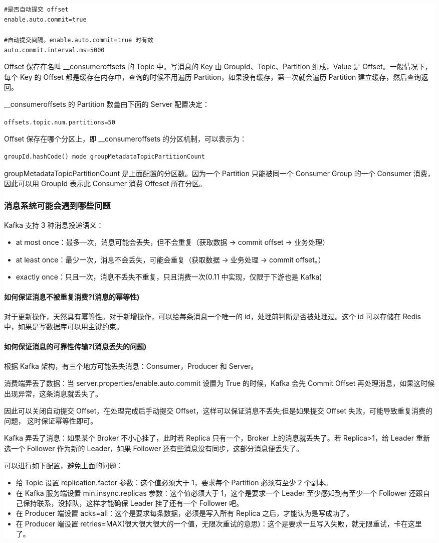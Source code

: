 ~~~shell
#是否自动提交 offset 
enable.auto.commit=true 
 
#自动提交间隔。enable.auto.commit=true 时有效 
auto.commit.interval.ms=5000 
~~~

Offset 保存在名叫 __consumeroffsets 的 Topic 中。写消息的 Key 由 GroupId、Topic、Partition 组成，Value 是 Offset。一般情况下，每个 Key 的 Offset 都是缓存在内存中，查询的时候不用遍历 Partition，如果没有缓存，第一次就会遍历 Partition 建立缓存，然后查询返回。

__consumeroffsets 的 Partition 数量由下面的 Server 配置决定：

~~~
offsets.topic.num.partitions=50 
~~~

Offset 保存在哪个分区上，即 __consumeroffsets 的分区机制，可以表示为：

~~~
groupId.hashCode() mode groupMetadataTopicPartitionCount 
~~~

groupMetadataTopicPartitionCount 是上面配置的分区数。因为一个 Partition 只能被同一个 Consumer Group 的一个 Consumer 消费，因此可以用 GroupId 表示此 Consumer 消费 Offeset 所在分区。

### 消息系统可能会遇到哪些问题

Kafka 支持 3 种消息投递语义：

- at most once：最多一次，消息可能会丢失，但不会重复（获取数据 -> commit offset -> 业务处理）

- at least once：最少一次，消息不会丢失，可能会重复（获取数据 -> 业务处理 -> commit offset。）

- exactly once：只且一次，消息不丢失不重复，只且消费一次(0.11 中实现，仅限于下游也是 Kafka)

#### 如何保证消息不被重复消费?(消息的幂等性)

对于更新操作，天然具有幂等性。对于新增操作，可以给每条消息一个唯一的 id，处理前判断是否被处理过。这个 id 可以存储在 Redis 中，如果是写数据库可以用主键约束。

#### 如何保证消息的可靠性传输?(消息丢失的问题)

根据 Kafka 架构，有三个地方可能丢失消息：Consumer，Producer 和 Server。

消费端弄丢了数据：当 server.properties/enable.auto.commit 设置为 True 的时候，Kafka 会先 Commit Offset 再处理消息，如果这时候出现异常，这条消息就丢失了。

因此可以关闭自动提交 Offset，在处理完成后手动提交 Offset，这样可以保证消息不丢失;但是如果提交 Offset 失败，可能导致重复消费的问题， 这时保证幂等性即可。

Kafka 弄丢了消息：如果某个 Broker 不小心挂了，此时若 Replica 只有一个，Broker 上的消息就丢失了。若 Replica>1，给 Leader 重新选一个 Follower 作为新的 Leader，如果 Follower 还有些消息没有同步，这部分消息便丢失了。

可以进行如下配置，避免上面的问题：

- 给 Topic 设置 replication.factor 参数：这个值必须大于 1，要求每个 Partition 必须有至少 2 个副本。
- 在 Kafka 服务端设置 min.insync.replicas 参数：这个值必须大于 1，这个是要求一个 Leader 至少感知到有至少一个 Follower 还跟自己保持联系，没掉队，这样才能确保 Leader 挂了还有一个 Follower 吧。
- 在 Producer 端设置 acks=all：这个是要求每条数据，必须是写入所有 Replica 之后，才能认为是写成功了。
- 在 Producer 端设置 retries=MAX(很大很大很大的一个值，无限次重试的意思)：这个是要求一旦写入失败，就无限重试，卡在这里了。
